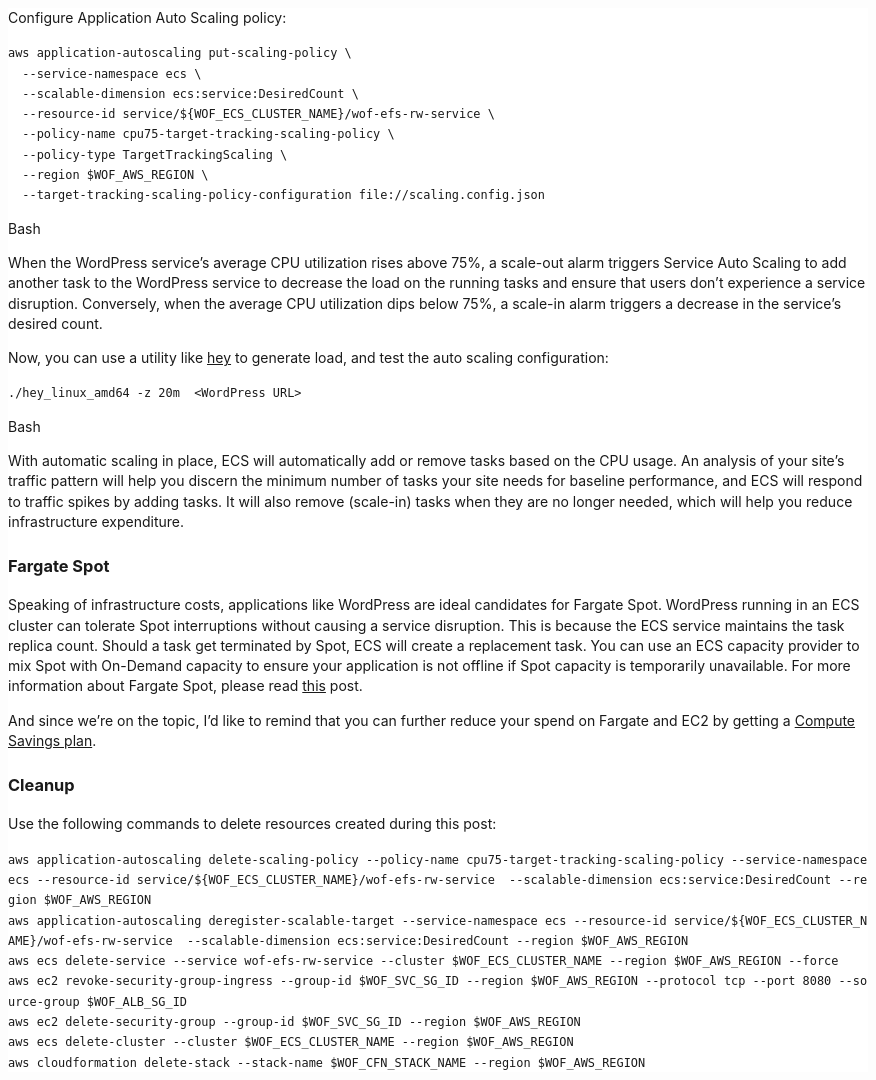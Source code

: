 Configure Application Auto Scaling policy:

```
aws application-autoscaling put-scaling-policy \
  --service-namespace ecs \
  --scalable-dimension ecs:service:DesiredCount \
  --resource-id service/${WOF_ECS_CLUSTER_NAME}/wof-efs-rw-service \
  --policy-name cpu75-target-tracking-scaling-policy \
  --policy-type TargetTrackingScaling \
  --region $WOF_AWS_REGION \
  --target-tracking-scaling-policy-configuration file://scaling.config.json
```

Bash

When the WordPress service’s average CPU utilization rises above 75%, a scale-out alarm triggers Service Auto Scaling to add another task to the WordPress service to decrease the load on the running tasks and ensure that users don’t experience a service disruption. Conversely, when the average CPU utilization dips below 75%, a scale-in alarm triggers a decrease in the service’s desired count.

Now, you can use a utility like [hey](https://github.com/rakyll/hey) to generate load, and test the auto scaling configuration:

```
./hey_linux_amd64 -z 20m  <WordPress URL>
```

Bash

With automatic scaling in place, ECS will automatically add or remove tasks based on the CPU usage. An analysis of your site’s traffic pattern will help you discern the minimum number of tasks your site needs for baseline performance, and ECS will respond to traffic spikes by adding tasks. It will also remove (scale-in) tasks when they are no longer needed, which will help you reduce infrastructure expenditure.

### Fargate Spot

Speaking of infrastructure costs, applications like WordPress are ideal candidates for Fargate Spot. WordPress running in an ECS cluster can tolerate Spot interruptions without causing a service disruption. This is because the ECS service maintains the task replica count. Should a task get terminated by Spot, ECS will create a replacement task. You can use an ECS capacity provider to mix Spot with On-Demand capacity to ensure your application is not offline if Spot capacity is temporarily unavailable. For more information about Fargate Spot, please read [this](https://aws.amazon.com/blogs/compute/deep-dive-into-fargate-spot-to-run-your-ecs-tasks-for-up-to-70-less/) post.

And since we’re on the topic, I’d like to remind that you can further reduce your spend on Fargate and EC2 by getting a [Compute Savings plan](https://aws.amazon.com/savingsplans/pricing/).

### Cleanup

Use the following commands to delete resources created during this post:

```
aws application-autoscaling delete-scaling-policy --policy-name cpu75-target-tracking-scaling-policy --service-namespace ecs --resource-id service/${WOF_ECS_CLUSTER_NAME}/wof-efs-rw-service  --scalable-dimension ecs:service:DesiredCount --region $WOF_AWS_REGION 
aws application-autoscaling deregister-scalable-target --service-namespace ecs --resource-id service/${WOF_ECS_CLUSTER_NAME}/wof-efs-rw-service  --scalable-dimension ecs:service:DesiredCount --region $WOF_AWS_REGION
aws ecs delete-service --service wof-efs-rw-service --cluster $WOF_ECS_CLUSTER_NAME --region $WOF_AWS_REGION --force 
aws ec2 revoke-security-group-ingress --group-id $WOF_SVC_SG_ID --region $WOF_AWS_REGION --protocol tcp --port 8080 --source-group $WOF_ALB_SG_ID 
aws ec2 delete-security-group --group-id $WOF_SVC_SG_ID --region $WOF_AWS_REGION 
aws ecs delete-cluster --cluster $WOF_ECS_CLUSTER_NAME --region $WOF_AWS_REGION
aws cloudformation delete-stack --stack-name $WOF_CFN_STACK_NAME --region $WOF_AWS_REGION
```
